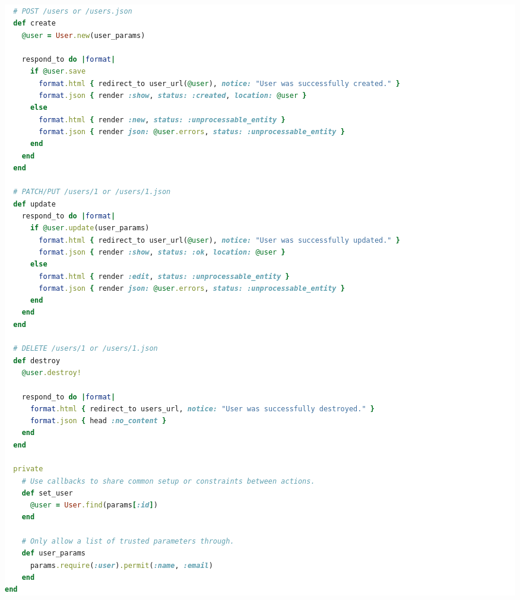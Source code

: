 ```rb
  # POST /users or /users.json
  def create
    @user = User.new(user_params)

    respond_to do |format|
      if @user.save
        format.html { redirect_to user_url(@user), notice: "User was successfully created." }
        format.json { render :show, status: :created, location: @user }
      else
        format.html { render :new, status: :unprocessable_entity }
        format.json { render json: @user.errors, status: :unprocessable_entity }
      end
    end
  end

  # PATCH/PUT /users/1 or /users/1.json
  def update
    respond_to do |format|
      if @user.update(user_params)
        format.html { redirect_to user_url(@user), notice: "User was successfully updated." }
        format.json { render :show, status: :ok, location: @user }
      else
        format.html { render :edit, status: :unprocessable_entity }
        format.json { render json: @user.errors, status: :unprocessable_entity }
      end
    end
  end

  # DELETE /users/1 or /users/1.json
  def destroy
    @user.destroy!

    respond_to do |format|
      format.html { redirect_to users_url, notice: "User was successfully destroyed." }
      format.json { head :no_content }
    end
  end

  private
    # Use callbacks to share common setup or constraints between actions.
    def set_user
      @user = User.find(params[:id])
    end

    # Only allow a list of trusted parameters through.
    def user_params
      params.require(:user).permit(:name, :email)
    end
end
```
